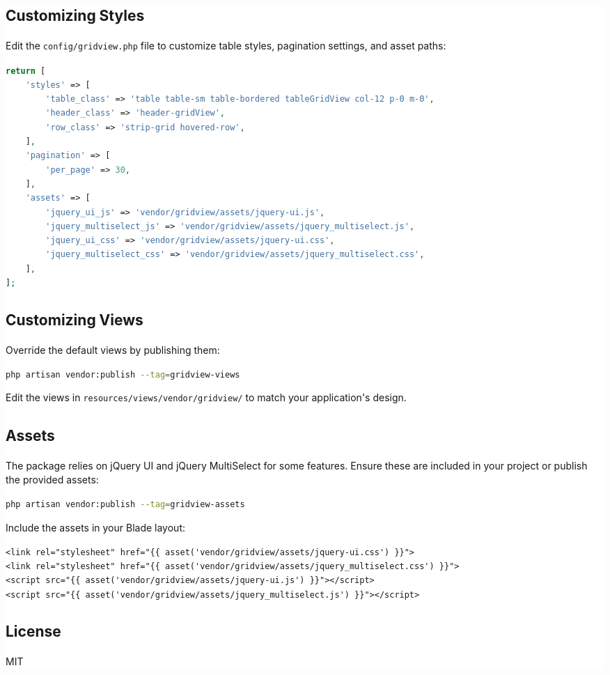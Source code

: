 ## Customizing Styles

Edit the `config/gridview.php` file to customize table styles, pagination settings, and asset paths:

```php
return [
    'styles' => [
        'table_class' => 'table table-sm table-bordered tableGridView col-12 p-0 m-0',
        'header_class' => 'header-gridView',
        'row_class' => 'strip-grid hovered-row',
    ],
    'pagination' => [
        'per_page' => 30,
    ],
    'assets' => [
        'jquery_ui_js' => 'vendor/gridview/assets/jquery-ui.js',
        'jquery_multiselect_js' => 'vendor/gridview/assets/jquery_multiselect.js',
        'jquery_ui_css' => 'vendor/gridview/assets/jquery-ui.css',
        'jquery_multiselect_css' => 'vendor/gridview/assets/jquery_multiselect.css',
    ],
];
```

## Customizing Views

Override the default views by publishing them:

```bash
php artisan vendor:publish --tag=gridview-views
```

Edit the views in `resources/views/vendor/gridview/` to match your application's design.

## Assets

The package relies on jQuery UI and jQuery MultiSelect for some features. Ensure these are included in your project or publish the provided assets:

```bash
php artisan vendor:publish --tag=gridview-assets
```

Include the assets in your Blade layout:

```blade
<link rel="stylesheet" href="{{ asset('vendor/gridview/assets/jquery-ui.css') }}">
<link rel="stylesheet" href="{{ asset('vendor/gridview/assets/jquery_multiselect.css') }}">
<script src="{{ asset('vendor/gridview/assets/jquery-ui.js') }}"></script>
<script src="{{ asset('vendor/gridview/assets/jquery_multiselect.js') }}"></script>
```

## License

MIT